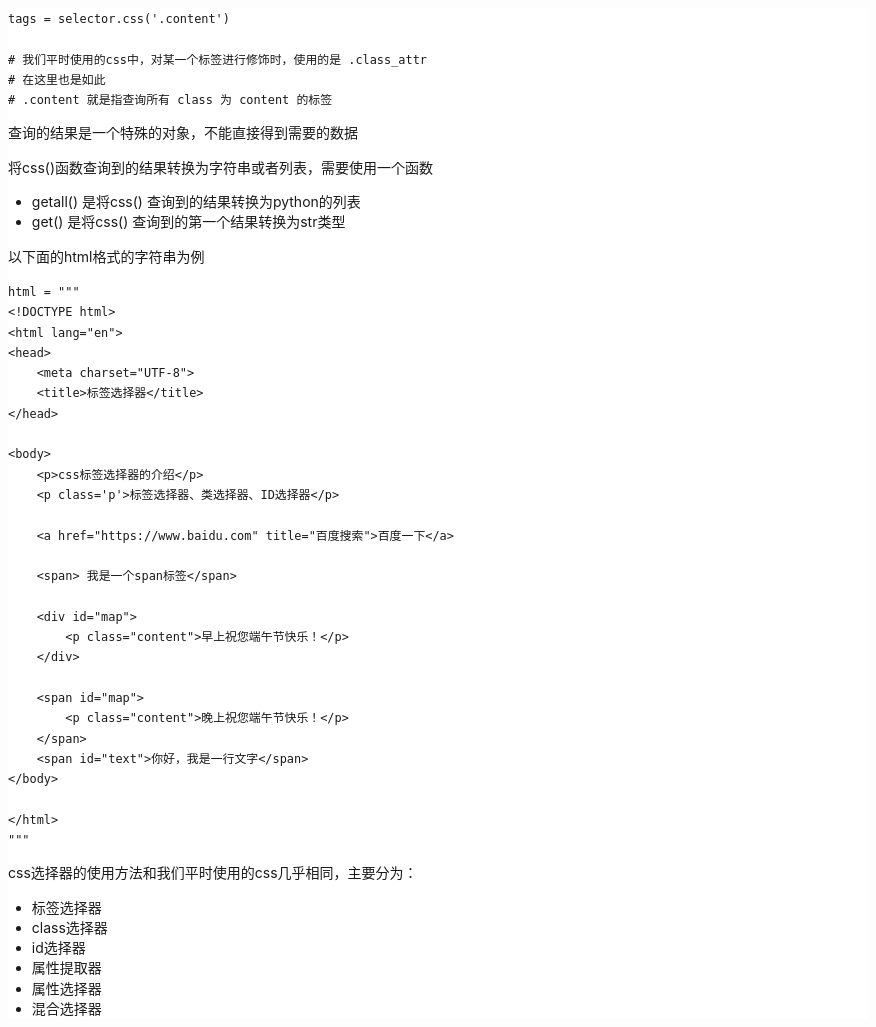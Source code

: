 ```
tags = selector.css('.content')

# 我们平时使用的css中，对某一个标签进行修饰时，使用的是 .class_attr
# 在这里也是如此
# .content 就是指查询所有 class 为 content 的标签
```


查询的结果是一个特殊的对象，不能直接得到需要的数据

将css()函数查询到的结果转换为字符串或者列表，需要使用一个函数

- getall() 是将css() 查询到的结果转换为python的列表
- get() 是将css() 查询到的第一个结果转换为str类型    

以下面的html格式的字符串为例

```
html = """
<!DOCTYPE html>
<html lang="en">
<head>
    <meta charset="UTF-8">
    <title>标签选择器</title>
</head>

<body>
    <p>css标签选择器的介绍</p>
    <p class='p'>标签选择器、类选择器、ID选择器</p>
    
    <a href="https://www.baidu.com" title="百度搜索">百度一下</a>
    
    <span> 我是一个span标签</span>
    
    <div id="map">
        <p class="content">早上祝您端午节快乐！</p>
    </div>
    
    <span id="map">
        <p class="content">晚上祝您端午节快乐！</p>
    </span>
    <span id="text">你好，我是一行文字</span>
</body>

</html>
"""
```
css选择器的使用方法和我们平时使用的css几乎相同，主要分为：

- 标签选择器
- class选择器
- id选择器
- 属性提取器
- 属性选择器
- 混合选择器
